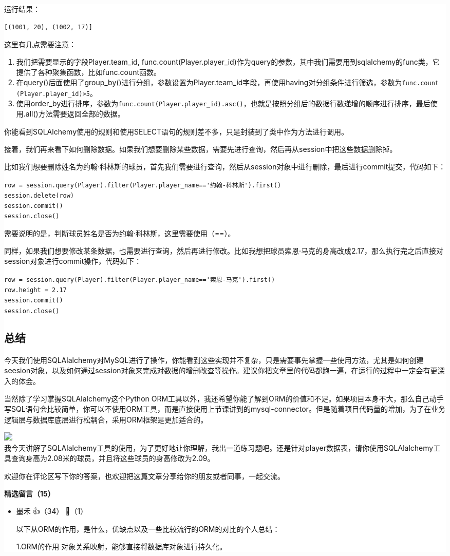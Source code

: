 运行结果：

```
[(1001, 20), (1002, 17)]
```

这里有几点需要注意：

1. 我们把需要显示的字段Player.team\_id, func.count(Player.player\_id)作为query的参数，其中我们需要用到sqlalchemy的func类，它提供了各种聚集函数，比如func.count函数。
2. 在query()后面使用了group\_by()进行分组，参数设置为Player.team\_id字段，再使用having对分组条件进行筛选，参数为`func.count(Player.player_id)>5`。
3. 使用order\_by进行排序，参数为`func.count(Player.player_id).asc()`，也就是按照分组后的数据行数递增的顺序进行排序，最后使用.all()方法需要返回全部的数据。

你能看到SQLAlchemy使用的规则和使用SELECT语句的规则差不多，只是封装到了类中作为方法进行调用。

接着，我们再来看下如何删除数据。如果我们想要删除某些数据，需要先进行查询，然后再从session中把这些数据删除掉。

比如我们想要删除姓名为约翰·科林斯的球员，首先我们需要进行查询，然后从session对象中进行删除，最后进行commit提交，代码如下：

```
row = session.query(Player).filter(Player.player_name=='约翰-科林斯').first()
session.delete(row)
session.commit()
session.close()
```

需要说明的是，判断球员姓名是否为约翰·科林斯，这里需要使用（==）。

同样，如果我们想要修改某条数据，也需要进行查询，然后再进行修改。比如我想把球员索恩·马克的身高改成2.17，那么执行完之后直接对session对象进行commit操作，代码如下：

```
row = session.query(Player).filter(Player.player_name=='索恩-马克').first()
row.height = 2.17
session.commit()
session.close()
```

## 总结

今天我们使用SQLAlalchemy对MySQL进行了操作，你能看到这些实现并不复杂，只是需要事先掌握一些使用方法，尤其是如何创建seesion对象，以及如何通过session对象来完成对数据的增删改查等操作。建议你把文章里的代码都跑一遍，在运行的过程中一定会有更深入的体会。

当然除了学习掌握SQLAlalchemy这个Python ORM工具以外，我还希望你能了解到ORM的价值和不足。如果项目本身不大，那么自己动手写SQL语句会比较简单，你可以不使用ORM工具，而是直接使用上节课讲到的mysql-connector。但是随着项目代码量的增加，为了在业务逻辑层与数据库底层进行松耦合，采用ORM框架是更加适合的。

![](https://static001.geekbang.org/resource/image/6c/f3/6cffd2ac3be05210ace5cd753ee4aff3.jpg?wh=3341%2A2164)  
我今天讲解了SQLAlalchemy工具的使用，为了更好地让你理解，我出一道练习题吧。还是针对player数据表，请你使用SQLAlalchemy工具查询身高为2.08米的球员，并且将这些球员的身高修改为2.09。

欢迎你在评论区写下你的答案，也欢迎把这篇文章分享给你的朋友或者同事，一起交流。
<div><strong>精选留言（15）</strong></div><ul>
<li><span>墨禾</span> 👍（34） 💬（1）<p>以下从ORM的作用，是什么，优缺点以及一些比较流行的ORM的对比的个人总结：

1.ORM的作用
对象关系映射，能够直接将数据库对象进行持久化。
